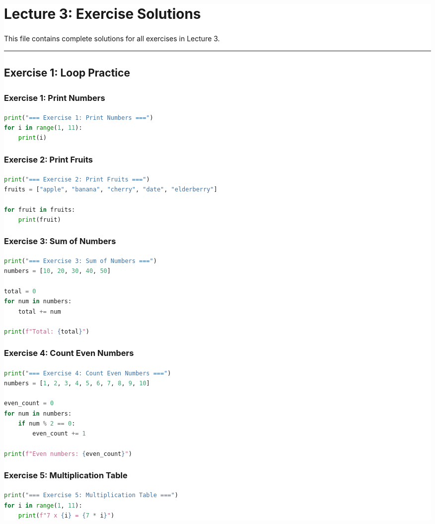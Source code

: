 # Lecture 3: Exercise Solutions

This file contains complete solutions for all exercises in Lecture 3.

---

## Exercise 1: Loop Practice

### Exercise 1: Print Numbers
```python
print("=== Exercise 1: Print Numbers ===")
for i in range(1, 11):
    print(i)
```

### Exercise 2: Print Fruits
```python
print("=== Exercise 2: Print Fruits ===")
fruits = ["apple", "banana", "cherry", "date", "elderberry"]

for fruit in fruits:
    print(fruit)
```

### Exercise 3: Sum of Numbers
```python
print("=== Exercise 3: Sum of Numbers ===")
numbers = [10, 20, 30, 40, 50]

total = 0
for num in numbers:
    total += num

print(f"Total: {total}")
```

### Exercise 4: Count Even Numbers
```python
print("=== Exercise 4: Count Even Numbers ===")
numbers = [1, 2, 3, 4, 5, 6, 7, 8, 9, 10]

even_count = 0
for num in numbers:
    if num % 2 == 0:
        even_count += 1

print(f"Even numbers: {even_count}")
```

### Exercise 5: Multiplication Table
```python
print("=== Exercise 5: Multiplication Table ===")
for i in range(1, 11):
    print(f"7 x {i} = {7 * i}")
```
